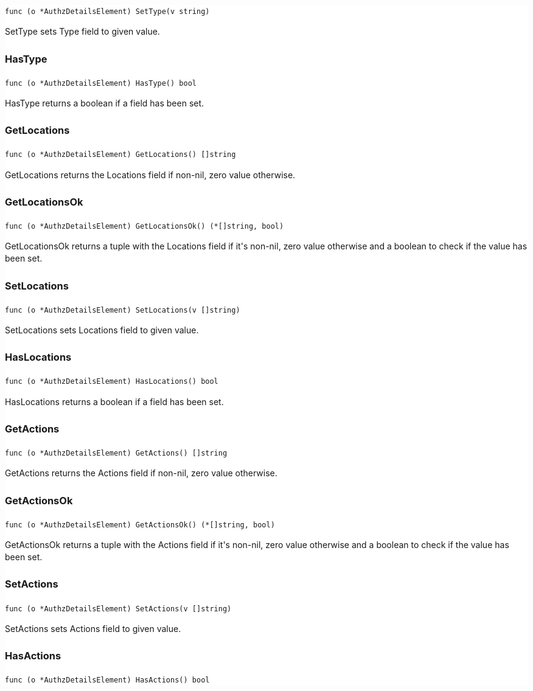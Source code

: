`func (o *AuthzDetailsElement) SetType(v string)`

SetType sets Type field to given value.

### HasType

`func (o *AuthzDetailsElement) HasType() bool`

HasType returns a boolean if a field has been set.

### GetLocations

`func (o *AuthzDetailsElement) GetLocations() []string`

GetLocations returns the Locations field if non-nil, zero value otherwise.

### GetLocationsOk

`func (o *AuthzDetailsElement) GetLocationsOk() (*[]string, bool)`

GetLocationsOk returns a tuple with the Locations field if it's non-nil, zero value otherwise
and a boolean to check if the value has been set.

### SetLocations

`func (o *AuthzDetailsElement) SetLocations(v []string)`

SetLocations sets Locations field to given value.

### HasLocations

`func (o *AuthzDetailsElement) HasLocations() bool`

HasLocations returns a boolean if a field has been set.

### GetActions

`func (o *AuthzDetailsElement) GetActions() []string`

GetActions returns the Actions field if non-nil, zero value otherwise.

### GetActionsOk

`func (o *AuthzDetailsElement) GetActionsOk() (*[]string, bool)`

GetActionsOk returns a tuple with the Actions field if it's non-nil, zero value otherwise
and a boolean to check if the value has been set.

### SetActions

`func (o *AuthzDetailsElement) SetActions(v []string)`

SetActions sets Actions field to given value.

### HasActions

`func (o *AuthzDetailsElement) HasActions() bool`
